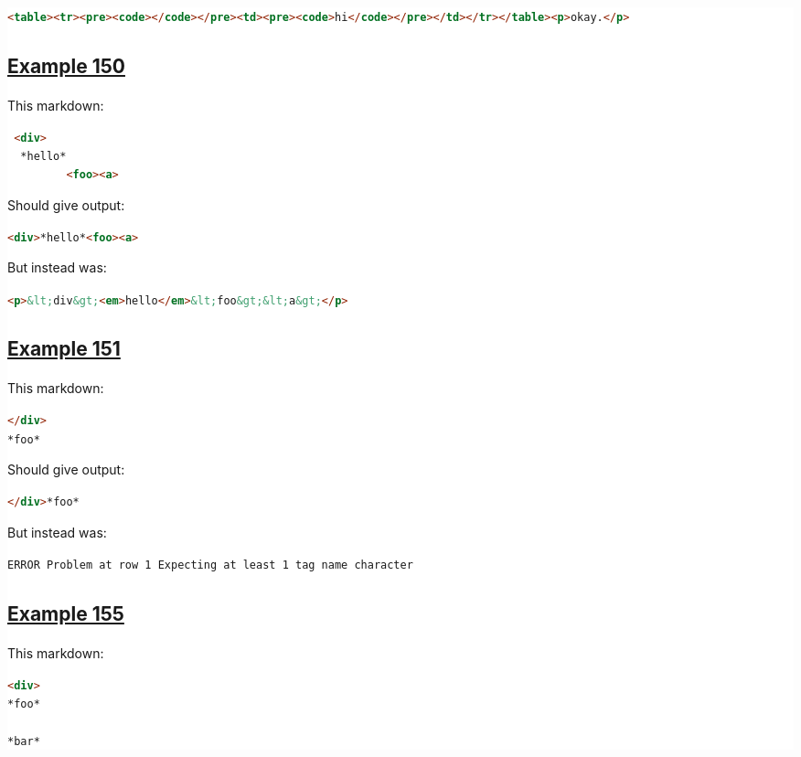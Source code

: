 ````````````html
<table><tr><pre><code></code></pre><td><pre><code>hi</code></pre></td></tr></table><p>okay.</p>
````````````
## [Example 150](https://spec.commonmark.org/0.30/#example-150)

This markdown:

````````````markdown
 <div>
  *hello*
         <foo><a>

````````````

Should give output:

````````````html
<div>*hello*<foo><a>
````````````

But instead was:

````````````html
<p>&lt;div&gt;<em>hello</em>&lt;foo&gt;&lt;a&gt;</p>
````````````
## [Example 151](https://spec.commonmark.org/0.30/#example-151)

This markdown:

````````````markdown
</div>
*foo*

````````````

Should give output:

````````````html
</div>*foo*
````````````

But instead was:

````````````html
ERROR Problem at row 1 Expecting at least 1 tag name character
````````````
## [Example 155](https://spec.commonmark.org/0.30/#example-155)

This markdown:

````````````markdown
<div>
*foo*

*bar*

````````````
